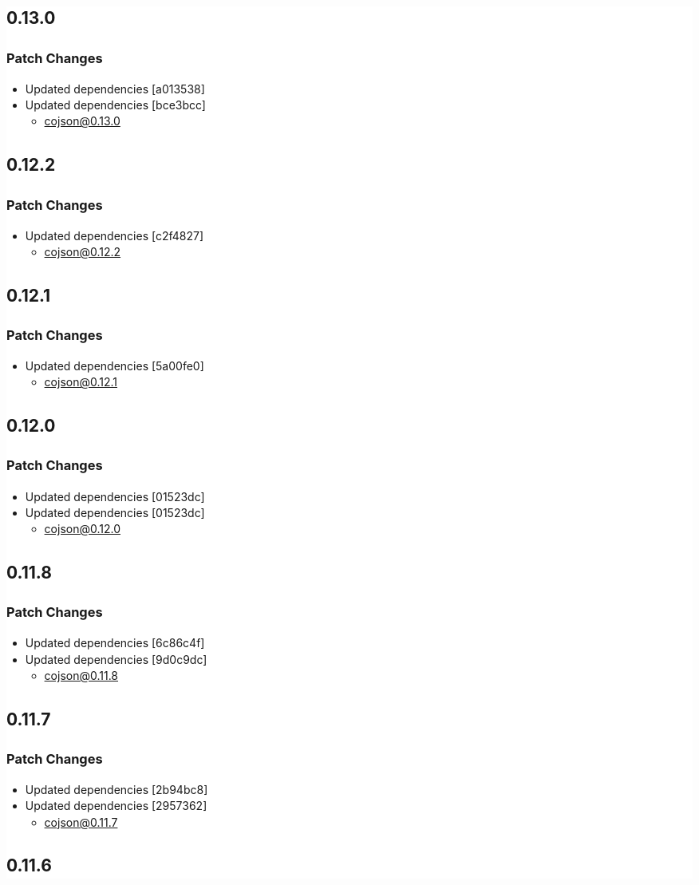 ## 0.13.0

### Patch Changes

- Updated dependencies [a013538]
- Updated dependencies [bce3bcc]
  - cojson@0.13.0

## 0.12.2

### Patch Changes

- Updated dependencies [c2f4827]
  - cojson@0.12.2

## 0.12.1

### Patch Changes

- Updated dependencies [5a00fe0]
  - cojson@0.12.1

## 0.12.0

### Patch Changes

- Updated dependencies [01523dc]
- Updated dependencies [01523dc]
  - cojson@0.12.0

## 0.11.8

### Patch Changes

- Updated dependencies [6c86c4f]
- Updated dependencies [9d0c9dc]
  - cojson@0.11.8

## 0.11.7

### Patch Changes

- Updated dependencies [2b94bc8]
- Updated dependencies [2957362]
  - cojson@0.11.7

## 0.11.6
